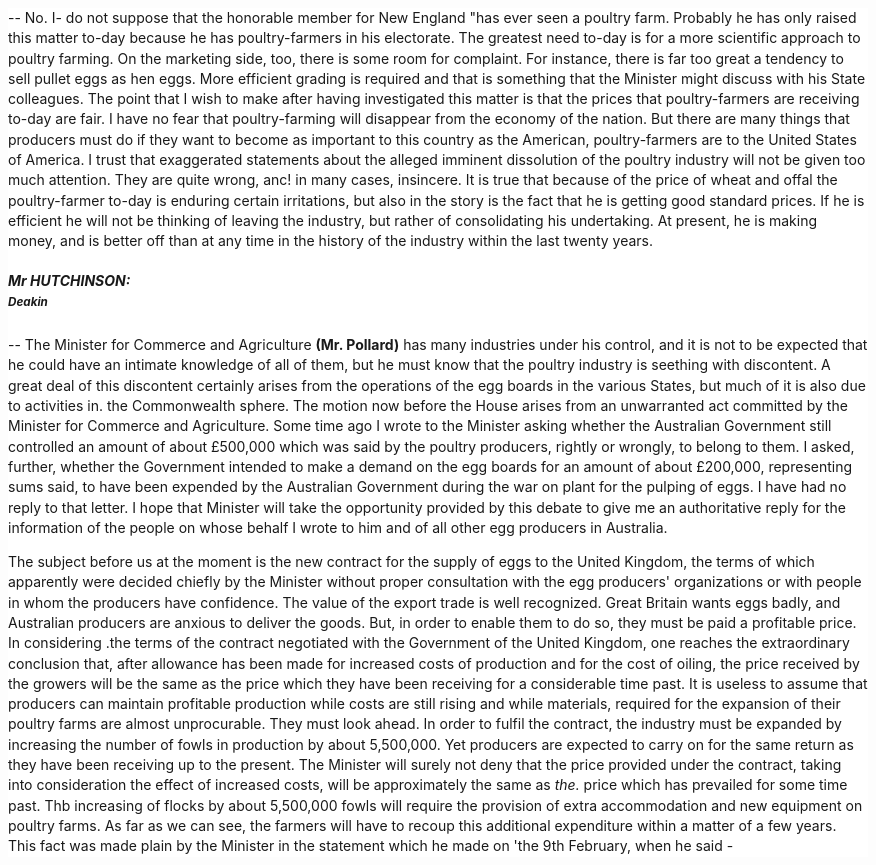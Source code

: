 -- No. I- do not suppose that the honorable member for New England "has ever seen a poultry farm. Probably he has only raised this matter to-day because he has poultry-farmers in his electorate. The greatest need to-day is for a more scientific approach to poultry farming. On the marketing side, too, there is some room for complaint. For instance, there is far too great a tendency to sell pullet eggs as hen eggs. More efficient grading is required and that is something that the Minister might discuss with his State colleagues. The point that I wish to make after having investigated this matter is that the prices that poultry-farmers are receiving to-day are fair. I have no fear that poultry-farming will disappear from the economy of the nation. But there are many things that producers must do if they want to become as important to this country as the American, poultry-farmers are to the United States of America. I trust that exaggerated statements about the alleged imminent dissolution of the poultry industry will not be given too much attention. They are quite wrong, anc! in many cases, insincere. It is true that because of the price of wheat and offal the poultry-farmer to-day is enduring certain irritations, but also in the story is the fact that he is getting good standard prices. If he is efficient he will not be thinking of leaving the industry, but rather of consolidating his undertaking. At present, he is making money, and is better off than at any time in the history of the industry within the last twenty years. 

##### Mr HUTCHINSON:<br><small class="text-muted">Deakin</small>

-- The Minister for Commerce and Agriculture  **(Mr. Pollard)**  has many industries under his control, and it is not to be expected that he could have an intimate knowledge of all of them, but he must know that the poultry industry is seething with discontent. A great deal of this discontent certainly arises from the operations of the egg boards in the various States, but much of it is also due to activities in. the Commonwealth sphere. The motion now before the House arises from an unwarranted act committed by the Minister for Commerce and Agriculture. Some time ago I wrote to the Minister asking whether the Australian Government still controlled an amount of about £500,000 which was said by the poultry producers, rightly or wrongly, to belong to them. I asked, further, whether the Government intended to make a demand on the egg boards for an amount of about £200,000, representing sums said, to have been expended by the Australian Government during the war on plant for the pulping of eggs. I have had no reply to that letter. I hope that Minister will take the opportunity provided by this debate to give me an authoritative reply for the information of the people on whose behalf I wrote to him and of all other egg producers in Australia. 

The subject before us at the moment is the new contract for the supply of eggs to the United Kingdom, the terms of which apparently were decided chiefly by the Minister without proper consultation with the egg producers' organizations or with people in whom the producers have confidence. The value of the export trade is well recognized. Great Britain wants eggs badly, and Australian producers are anxious to deliver the goods. But, in order to enable them to do so, they must be paid a profitable price. In considering .the terms of the contract negotiated with the Government of the United Kingdom, one reaches the extraordinary conclusion that, after allowance has been made for increased costs of production and for the cost of oiling, the price received by the growers will be the same as the price which they have been receiving for a considerable time past. It is useless to assume that producers can maintain profitable production while costs are still rising and while materials, required for the expansion of their poultry farms are almost unprocurable. They must look ahead. In order to fulfil the contract, the industry must be expanded by increasing the number of fowls in production by about 5,500,000. Yet producers are expected to carry on for the same return as they have been receiving up to the present. The Minister will surely not deny that the price provided under the contract, taking into consideration the effect of increased costs, will be approximately the same as  *the.*  price which has prevailed for some time past. Thb increasing of flocks by about 5,500,000 fowls will require the provision of extra accommodation and new equipment on poultry farms. As far as we can see, the farmers will have to recoup this additional expenditure within a matter of a few years. This fact was made plain by the Minister in the statement which he made on 'the 9th February, when he said - 
